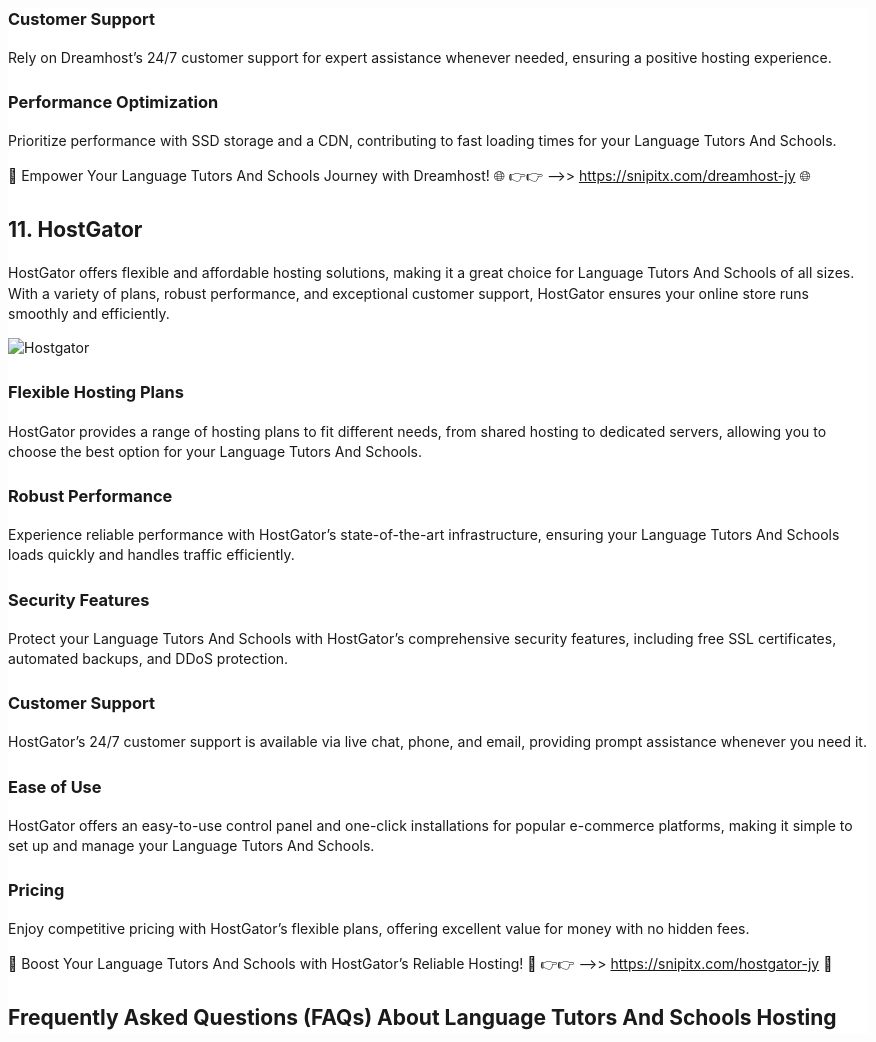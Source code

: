 ### Customer Support
Rely on Dreamhost’s 24/7 customer support for expert assistance whenever needed, ensuring a positive hosting experience.

### Performance Optimization
Prioritize performance with SSD storage and a CDN, contributing to fast loading times for your Language Tutors And Schools.

🚀 Empower Your Language Tutors And Schools Journey with Dreamhost! 🌐
👉👉 -->> https://snipitx.com/dreamhost-jy 🌐

## 11. HostGator

HostGator offers flexible and affordable hosting solutions, making it a great choice for Language Tutors And Schools of all sizes. With a variety of plans, robust performance, and exceptional customer support, HostGator ensures your online store runs smoothly and efficiently.

![Hostgator](https://i.imgur.com/SNC0dSu.jpeg "Hostgator Hosting")

### Flexible Hosting Plans
HostGator provides a range of hosting plans to fit different needs, from shared hosting to dedicated servers, allowing you to choose the best option for your Language Tutors And Schools.

### Robust Performance
Experience reliable performance with HostGator’s state-of-the-art infrastructure, ensuring your Language Tutors And Schools loads quickly and handles traffic efficiently.

### Security Features
Protect your Language Tutors And Schools with HostGator’s comprehensive security features, including free SSL certificates, automated backups, and DDoS protection.

### Customer Support
HostGator’s 24/7 customer support is available via live chat, phone, and email, providing prompt assistance whenever you need it.

### Ease of Use
HostGator offers an easy-to-use control panel and one-click installations for popular e-commerce platforms, making it simple to set up and manage your Language Tutors And Schools.

### Pricing
Enjoy competitive pricing with HostGator’s flexible plans, offering excellent value for money with no hidden fees.

🌟 Boost Your Language Tutors And Schools with HostGator’s Reliable Hosting! 🚀
👉👉 -->> https://snipitx.com/hostgator-jy 🚀

## Frequently Asked Questions (FAQs) About Language Tutors And Schools Hosting
